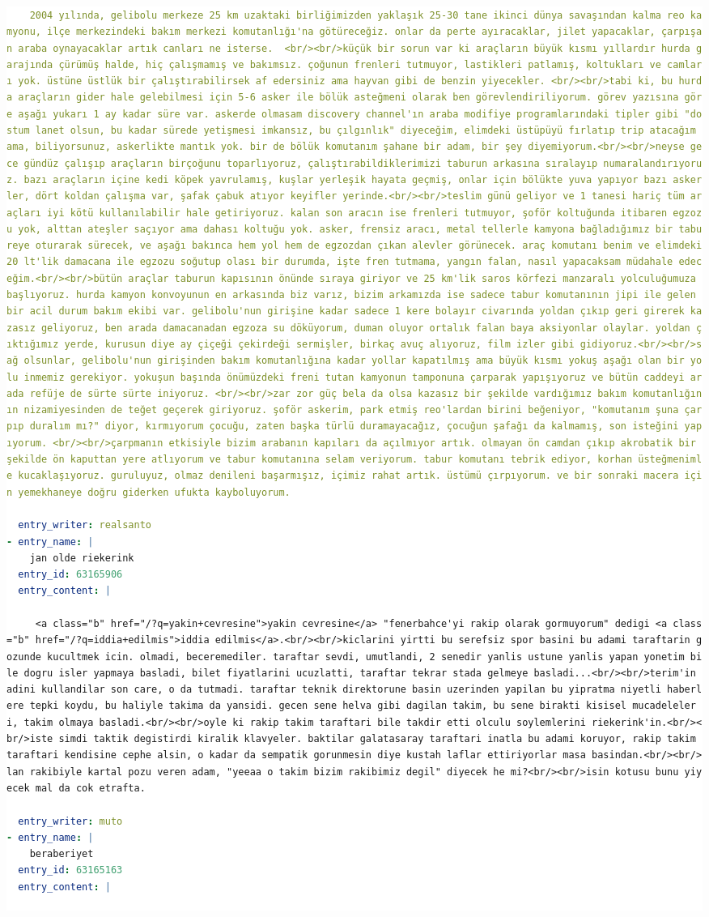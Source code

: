 ```yaml
    2004 yılında, gelibolu merkeze 25 km uzaktaki birliğimizden yaklaşık 25-30 tane ikinci dünya savaşından kalma reo kamyonu, ilçe merkezindeki bakım merkezi komutanlığı'na götüreceğiz. onlar da perte ayıracaklar, jilet yapacaklar, çarpışan araba oynayacaklar artık canları ne isterse.  <br/><br/>küçük bir sorun var ki araçların büyük kısmı yıllardır hurda garajında çürümüş halde, hiç çalışmamış ve bakımsız. çoğunun frenleri tutmuyor, lastikleri patlamış, koltukları ve camları yok. üstüne üstlük bir çalıştırabilirsek af edersiniz ama hayvan gibi de benzin yiyecekler. <br/><br/>tabi ki, bu hurda araçların gider hale gelebilmesi için 5-6 asker ile bölük asteğmeni olarak ben görevlendiriliyorum. görev yazısına göre aşağı yukarı 1 ay kadar süre var. askerde olmasam discovery channel'ın araba modifiye programlarındaki tipler gibi "dostum lanet olsun, bu kadar sürede yetişmesi imkansız, bu çılgınlık" diyeceğim, elimdeki üstüpüyü fırlatıp trip atacağım ama, biliyorsunuz, askerlikte mantık yok. bir de bölük komutanım şahane bir adam, bir şey diyemiyorum.<br/><br/>neyse gece gündüz çalışıp araçların birçoğunu toparlıyoruz, çalıştırabildiklerimizi taburun arkasına sıralayıp numaralandırıyoruz. bazı araçların içine kedi köpek yavrulamış, kuşlar yerleşik hayata geçmiş, onlar için bölükte yuva yapıyor bazı askerler, dört koldan çalışma var, şafak çabuk atıyor keyifler yerinde.<br/><br/>teslim günü geliyor ve 1 tanesi hariç tüm araçları iyi kötü kullanılabilir hale getiriyoruz. kalan son aracın ise frenleri tutmuyor, şoför koltuğunda itibaren egzozu yok, alttan ateşler saçıyor ama dahası koltuğu yok. asker, frensiz aracı, metal tellerle kamyona bağladığımız bir tabureye oturarak sürecek, ve aşağı bakınca hem yol hem de egzozdan çıkan alevler görünecek. araç komutanı benim ve elimdeki 20 lt'lik damacana ile egzozu soğutup olası bir durumda, işte fren tutmama, yangın falan, nasıl yapacaksam müdahale edeceğim.<br/><br/>bütün araçlar taburun kapısının önünde sıraya giriyor ve 25 km'lik saros körfezi manzaralı yolculuğumuza başlıyoruz. hurda kamyon konvoyunun en arkasında biz varız, bizim arkamızda ise sadece tabur komutanının jipi ile gelen bir acil durum bakım ekibi var. gelibolu'nun girişine kadar sadece 1 kere bolayır civarında yoldan çıkıp geri girerek kazasız geliyoruz, ben arada damacanadan egzoza su döküyorum, duman oluyor ortalık falan baya aksiyonlar olaylar. yoldan çıktığımız yerde, kurusun diye ay çiçeği çekirdeği sermişler, birkaç avuç alıyoruz, film izler gibi gidiyoruz.<br/><br/>sağ olsunlar, gelibolu'nun girişinden bakım komutanlığına kadar yollar kapatılmış ama büyük kısmı yokuş aşağı olan bir yolu inmemiz gerekiyor. yokuşun başında önümüzdeki freni tutan kamyonun tamponuna çarparak yapışıyoruz ve bütün caddeyi arada refüje de sürte sürte iniyoruz. <br/><br/>zar zor güç bela da olsa kazasız bir şekilde vardığımız bakım komutanlığının nizamiyesinden de teğet geçerek giriyoruz. şoför askerim, park etmiş reo'lardan birini beğeniyor, "komutanım şuna çarpıp duralım mı?" diyor, kırmıyorum çocuğu, zaten başka türlü duramayacağız, çocuğun şafağı da kalmamış, son isteğini yapıyorum. <br/><br/>çarpmanın etkisiyle bizim arabanın kapıları da açılmıyor artık. olmayan ön camdan çıkıp akrobatik bir şekilde ön kaputtan yere atlıyorum ve tabur komutanına selam veriyorum. tabur komutanı tebrik ediyor, korhan üsteğmenimle kucaklaşıyoruz. guruluyuz, olmaz denileni başarmışız, içimiz rahat artık. üstümü çırpıyorum. ve bir sonraki macera için yemekhaneye doğru giderken ufukta kayboluyorum.
   
  entry_writer: realsanto
- entry_name: |
    jan olde riekerink
  entry_id: 63165906
  entry_content: |
    
     <a class="b" href="/?q=yakin+cevresine">yakin cevresine</a> "fenerbahce'yi rakip olarak gormuyorum" dedigi <a class="b" href="/?q=iddia+edilmis">iddia edilmis</a>.<br/><br/>kiclarini yirtti bu serefsiz spor basini bu adami taraftarin gozunde kucultmek icin. olmadi, beceremediler. taraftar sevdi, umutlandi, 2 senedir yanlis ustune yanlis yapan yonetim bile dogru isler yapmaya basladi, bilet fiyatlarini ucuzlatti, taraftar tekrar stada gelmeye basladi...<br/><br/>terim'in adini kullandilar son care, o da tutmadi. taraftar teknik direktorune basin uzerinden yapilan bu yipratma niyetli haberlere tepki koydu, bu haliyle takima da yansidi. gecen sene helva gibi dagilan takim, bu sene birakti kisisel mucadeleleri, takim olmaya basladi.<br/><br/>oyle ki rakip takim taraftari bile takdir etti olculu soylemlerini riekerink'in.<br/><br/>iste simdi taktik degistirdi kiralik klavyeler. baktilar galatasaray taraftari inatla bu adami koruyor, rakip takim taraftari kendisine cephe alsin, o kadar da sempatik gorunmesin diye kustah laflar ettiriyorlar masa basindan.<br/><br/>lan rakibiyle kartal pozu veren adam, "yeeaa o takim bizim rakibimiz degil" diyecek he mi?<br/><br/>isin kotusu bunu yiyecek mal da cok etrafta.
   
  entry_writer: muto
- entry_name: |
    beraberiyet
  entry_id: 63165163
  entry_content: |
    
```